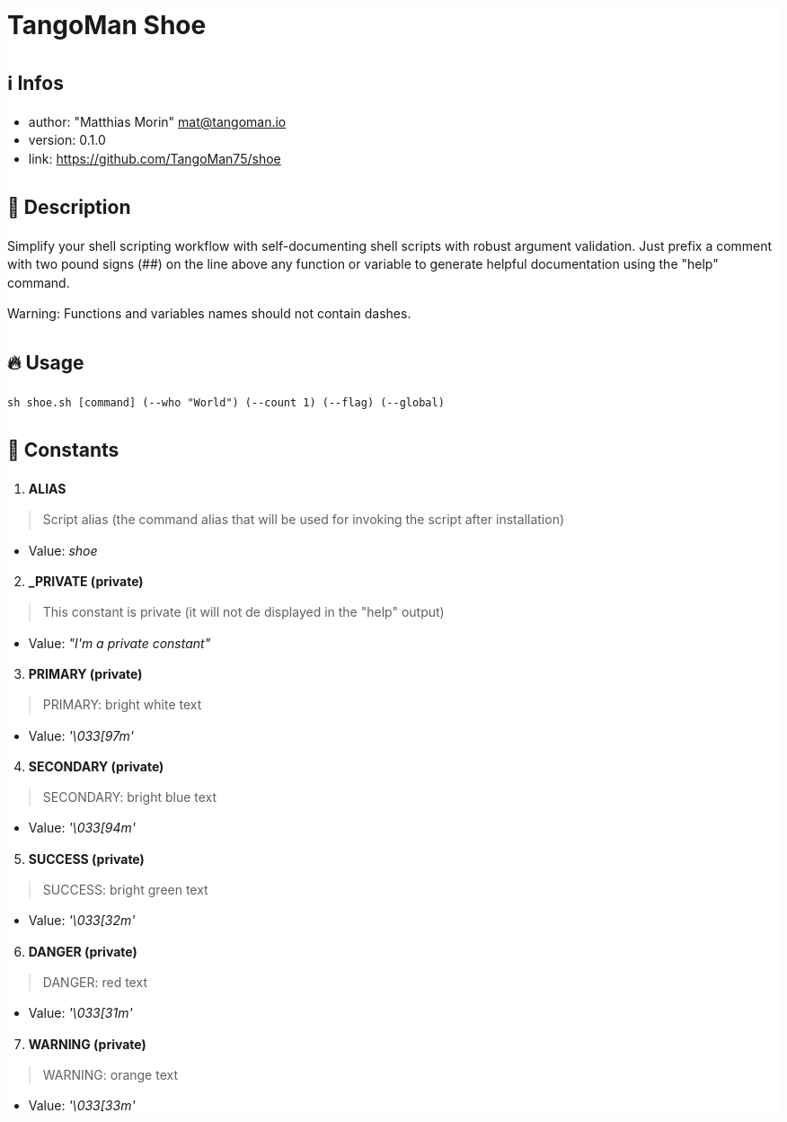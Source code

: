 TangoMan Shoe
===

## ℹ️ Infos

- author:  "Matthias Morin" <mat@tangoman.io>
- version: 0.1.0
- link:    https://github.com/TangoMan75/shoe


## 📑 Description

Simplify your shell scripting workflow with self-documenting
shell scripts with robust argument validation. Just prefix a
comment with two pound signs (##) on the line above any
function or variable to generate helpful documentation using
the "help" command.

Warning: Functions and variables names should not contain dashes.

## 🔥 Usage

`sh shoe.sh [command] (--who "World") (--count 1) (--flag) (--global)`

## 🧱 Constants

1. **ALIAS**
> Script alias (the command alias that will be used for invoking the script after installation)
  - Value: _shoe_

2. **_PRIVATE (private)**
> This constant is private (it will not de displayed in the "help" output)
  - Value: _"I'm a private constant"_

3. **PRIMARY (private)**
> PRIMARY: bright white text
  - Value: _'\033[97m'_

4. **SECONDARY (private)**
> SECONDARY: bright blue text
  - Value: _'\033[94m'_

5. **SUCCESS (private)**
> SUCCESS: bright green text
  - Value: _'\033[32m'_

6. **DANGER (private)**
> DANGER: red text
  - Value: _'\033[31m'_

7. **WARNING (private)**
> WARNING: orange text
  - Value: _'\033[33m'_
